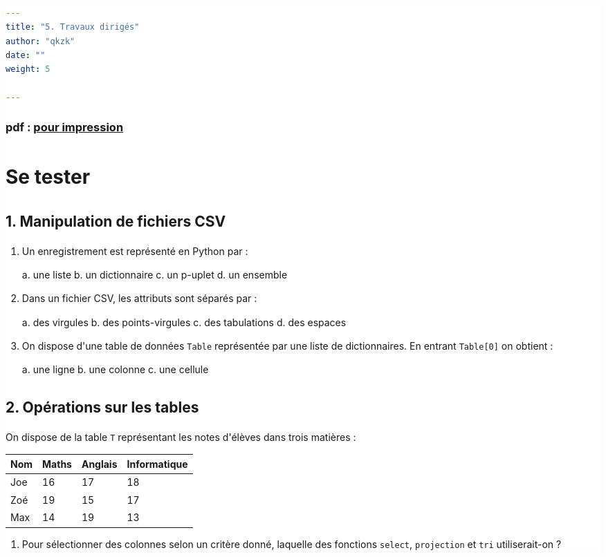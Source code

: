 ```yaml
---
title: "5. Travaux dirigés"
author: "qkzk"
date: ""
weight: 5

---
```


### pdf : [pour impression](/uploads/docsnsi/table_csv/5_td.pdf)

# Se tester

## 1. Manipulation de fichiers CSV

1. Un enregistrement est représenté en Python par :

    a. une liste
    b. un dictionnaire
    c. un p-uplet
    d. un ensemble

2. Dans un fichier CSV, les attributs sont séparés par :

    a. des virgules
    b. des points-virgules
    c. des tabulations
    d. des espaces

3. On dispose d'une table de données `Table` représentée par une liste de
    dictionnaires. En entrant `Table[0]` on obtient :

    a. une ligne
    b. une colonne
    c. une cellule

## 2. Opérations sur les tables

On dispose de la table `T` représentant les notes d'élèves dans trois matières :

| Nom | Maths | Anglais | Informatique |
|-----|-------|---------|--------------|
| Joe | 16    | 17      | 18           |
| Zoé | 19    | 15      | 17           |
| Max | 14    | 19      | 13           |

1. Pour sélectionner des colonnes selon un critère donné, laquelle des fonctions
`select`, `projection` et `tri` utiliserait-on ?

